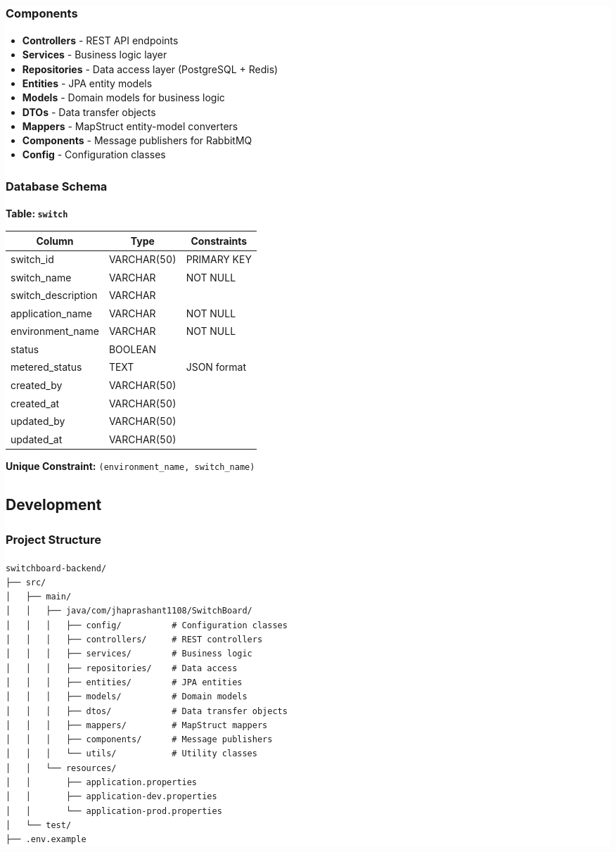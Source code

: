 ### Components

- **Controllers** - REST API endpoints
- **Services** - Business logic layer
- **Repositories** - Data access layer (PostgreSQL + Redis)
- **Entities** - JPA entity models
- **Models** - Domain models for business logic
- **DTOs** - Data transfer objects
- **Mappers** - MapStruct entity-model converters
- **Components** - Message publishers for RabbitMQ
- **Config** - Configuration classes

### Database Schema

**Table: `switch`**

| Column | Type | Constraints |
|--------|------|-------------|
| switch_id | VARCHAR(50) | PRIMARY KEY |
| switch_name | VARCHAR | NOT NULL |
| switch_description | VARCHAR | |
| application_name | VARCHAR | NOT NULL |
| environment_name | VARCHAR | NOT NULL |
| status | BOOLEAN | |
| metered_status | TEXT | JSON format |
| created_by | VARCHAR(50) | |
| created_at | VARCHAR(50) | |
| updated_by | VARCHAR(50) | |
| updated_at | VARCHAR(50) | |

**Unique Constraint:** `(environment_name, switch_name)`

## Development

### Project Structure

```
switchboard-backend/
├── src/
│   ├── main/
│   │   ├── java/com/jhaprashant1108/SwitchBoard/
│   │   │   ├── config/          # Configuration classes
│   │   │   ├── controllers/     # REST controllers
│   │   │   ├── services/        # Business logic
│   │   │   ├── repositories/    # Data access
│   │   │   ├── entities/        # JPA entities
│   │   │   ├── models/          # Domain models
│   │   │   ├── dtos/            # Data transfer objects
│   │   │   ├── mappers/         # MapStruct mappers
│   │   │   ├── components/      # Message publishers
│   │   │   └── utils/           # Utility classes
│   │   └── resources/
│   │       ├── application.properties
│   │       ├── application-dev.properties
│   │       └── application-prod.properties
│   └── test/
├── .env.example
```